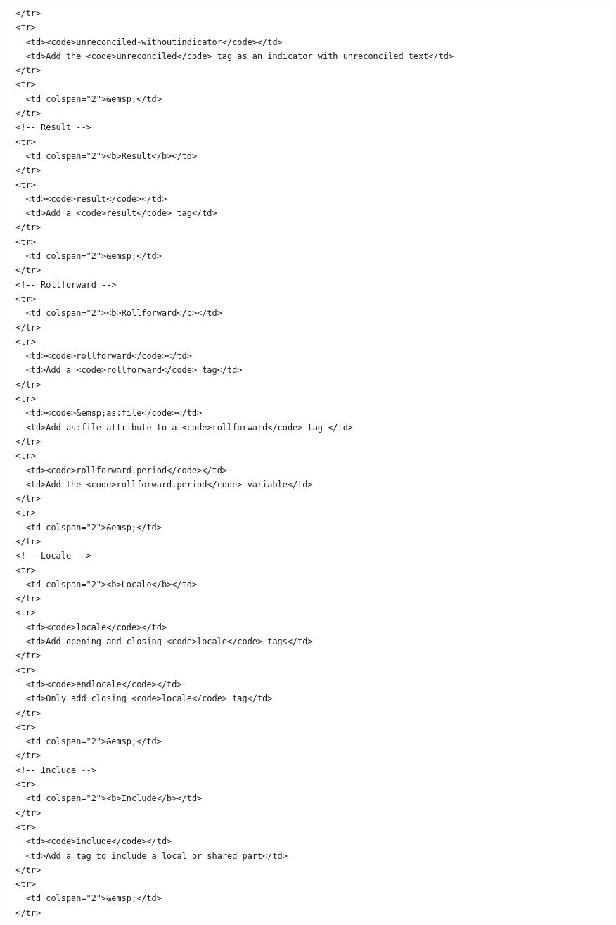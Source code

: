       </tr>
      <tr>
        <td><code>unreconciled-withoutindicator</code></td>
        <td>Add the <code>unreconciled</code> tag as an indicator with unreconciled text</td>
      </tr>
      <tr>
        <td colspan="2">&emsp;</td>
      </tr>
      <!-- Result -->
      <tr>
        <td colspan="2"><b>Result</b></td>
      </tr>
      <tr>
        <td><code>result</code></td>
        <td>Add a <code>result</code> tag</td>
      </tr>
      <tr>
        <td colspan="2">&emsp;</td>
      </tr>
      <!-- Rollforward -->
      <tr>
        <td colspan="2"><b>Rollforward</b></td>
      </tr>
      <tr>
        <td><code>rollforward</code></td>
        <td>Add a <code>rollforward</code> tag</td>
      </tr>
      <tr>
        <td><code>&emsp;as:file</code></td>
        <td>Add as:file attribute to a <code>rollforward</code> tag </td>
      </tr>
      <tr>
        <td><code>rollforward.period</code></td>
        <td>Add the <code>rollforward.period</code> variable</td>
      </tr>
      <tr>
        <td colspan="2">&emsp;</td>
      </tr>
      <!-- Locale -->
      <tr>
        <td colspan="2"><b>Locale</b></td>
      </tr>
      <tr>
        <td><code>locale</code></td>
        <td>Add opening and closing <code>locale</code> tags</td>
      </tr>
      <tr>
        <td><code>endlocale</code></td>
        <td>Only add closing <code>locale</code> tag</td>
      </tr>
      <tr>
        <td colspan="2">&emsp;</td>
      </tr>
      <!-- Include -->
      <tr>
        <td colspan="2"><b>Include</b></td>
      </tr>
      <tr>
        <td><code>include</code></td>
        <td>Add a tag to include a local or shared part</td>
      </tr>
      <tr>
        <td colspan="2">&emsp;</td>
      </tr>